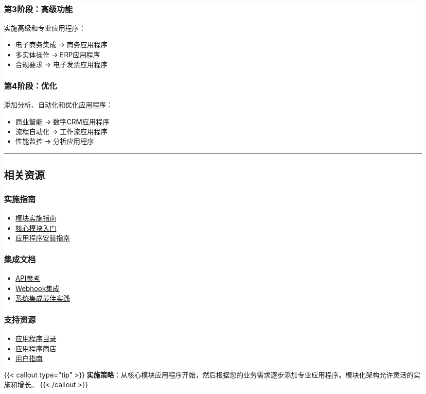 ### 第3阶段：高级功能
实施高级和专业应用程序：
- 电子商务集成 → 商务应用程序
- 多实体操作 → ERP应用程序
- 合规要求 → 电子发票应用程序

### 第4阶段：优化
添加分析、自动化和优化应用程序：
- 商业智能 → 数字CRM应用程序
- 流程自动化 → 工作流应用程序
- 性能监控 → 分析应用程序

---

## 相关资源

### 实施指南
- [模块实施指南](/zh/modules/)
- [核心模块入门](/zh/modules/core/)
- [应用程序安装指南](/zh/applets/applet-store/)

### 集成文档
- [API参考](/zh/developers/api-reference/)
- [Webhook集成](/zh/applets/webhook-applet/)
- [系统集成最佳实践](/zh/guides/advanced/integration-best-practices/)

### 支持资源
- [应用程序目录](/zh/applets/applet-directory/)
- [应用程序商店](/zh/applets/applet-store/)
- [用户指南](/zh/user-guide/)

{{< callout type="tip" >}}
**实施策略**：从核心模块应用程序开始，然后根据您的业务需求逐步添加专业应用程序。模块化架构允许灵活的实施和增长。
{{< /callout >}}